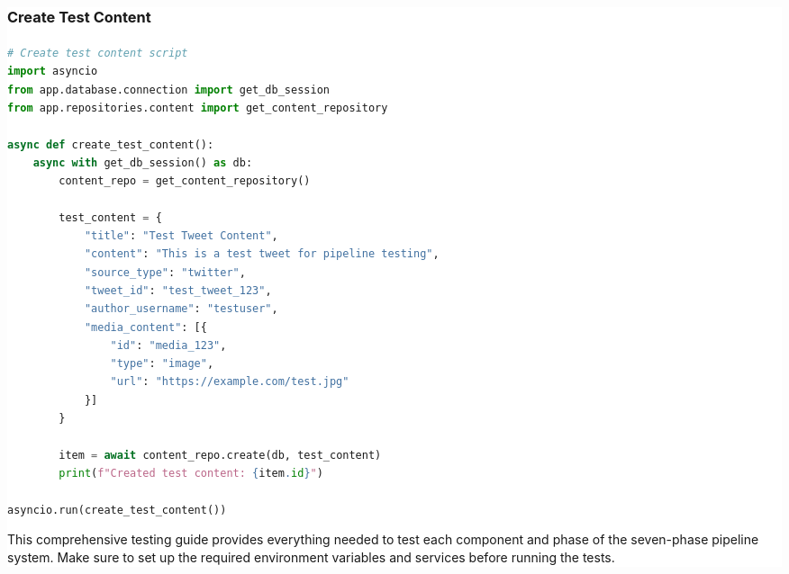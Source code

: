 ### Create Test Content
```python
# Create test content script
import asyncio
from app.database.connection import get_db_session
from app.repositories.content import get_content_repository

async def create_test_content():
    async with get_db_session() as db:
        content_repo = get_content_repository()
        
        test_content = {
            "title": "Test Tweet Content",
            "content": "This is a test tweet for pipeline testing",
            "source_type": "twitter",
            "tweet_id": "test_tweet_123",
            "author_username": "testuser",
            "media_content": [{
                "id": "media_123",
                "type": "image",
                "url": "https://example.com/test.jpg"
            }]
        }
        
        item = await content_repo.create(db, test_content)
        print(f"Created test content: {item.id}")

asyncio.run(create_test_content())
```

This comprehensive testing guide provides everything needed to test each component and phase of the seven-phase pipeline system. Make sure to set up the required environment variables and services before running the tests.